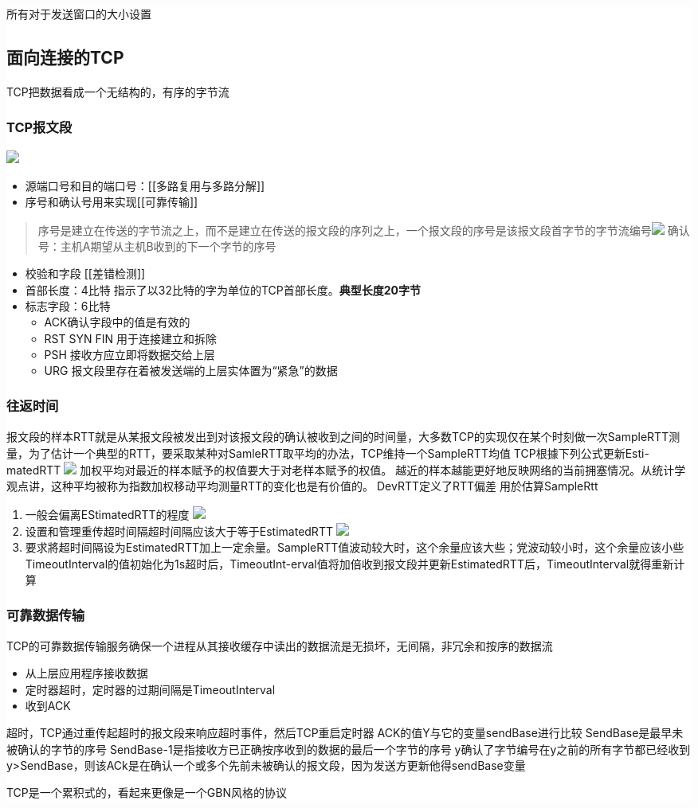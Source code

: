 所有对于发送窗口的大小设置

## 面向连接的TCP
TCP把数据看成一个无结构的，有序的字节流
### TCP报文段
 ![](https://minyeon.oss-cn-beijing.aliyuncs.com/tenglingImg/20211129103850.png)

- 源端口号和目的端口号：[[多路复用与多路分解]]
- 序号和确认号用来实现[[可靠传输]]
> 序号是建立在传送的字节流之上，而不是建立在传送的报文段的序列之上，一个报文段的序号是该报文段首字节的字节流编号![](https://minyeon.oss-cn-beijing.aliyuncs.com/tenglingImg/20211129113629.png)
> 确认号：主机A期望从主机B收到的下一个字节的序号
- 校验和字段 [[差错检测]]
- 首部长度：4比特  指示了以32比特的字为单位的TCP首部长度。**典型长度20字节**
- 标志字段：6比特
	- ACK确认字段中的值是有效的
	- RST SYN FIN  用于连接建立和拆除
	- PSH 接收方应立即将数据交给上层
	- URG 报文段里存在着被发送端的上层实体置为“紧急”的数据
	### 

### 往返时间
报文段的样本RTT就是从某报文段被发出到对该报文段的确认被收到之间的时间量，大多数TCP的实现仅在某个时刻做一次SampleRTT测量，为了估计一个典型的RTT，要采取某种对SamleRTT取平均的办法，TCP维持一个SampleRTT均值
TCP根據下列公式更新Esti-matedRTT 
<img src="https://minyeon.oss-cn-beijing.aliyuncs.com/tenglingImg/20211129142338.png"/>
加权平均对最近的样本赋予的权值要大于对老样本赋予的权值。 越近的样本越能更好地反映网络的当前拥塞情况。从统计学观点讲，这种平均被称为指数加权移动平均测量RTT的变化也是有价值的。 DevRTT定义了RTT偏差 用於估算SampleRtt
1. 一般会偏离EStimatedRTT的程度
	  <img src="https://minyeon.oss-cn-beijing.aliyuncs.com/tenglingImg/20211129144809.png"/>
2. 设置和管理重传超时间隔超时间隔应该大于等于EstimatedRTT <img src="https://minyeon.oss-cn-beijing.aliyuncs.com/tenglingImg/20211129144018.png"/>
3. 要求將超时间隔设为EstimatedRTT加上一定余量。SampleRTT值波动较大时，这个余量应该大些；党波动较小时，这个余量应该小些TimeoutInterval的值初始化为1s超时后，TimeoutInt-erval值将加倍收到报文段并更新EstimatedRTT后，TimeoutInterval就得重新计算

### 可靠数据传输
TCP的可靠数据传输服务确保一个进程从其接收缓存中读出的数据流是无损坏，无间隔，非冗余和按序的数据流
+ 从上层应用程序接收数据
+ 定时器超时，定时器的过期间隔是TimeoutInterval
+ 收到ACK

超时，TCP通过重传起超时的报文段来响应超时事件，然后TCP重启定时器
ACK的值Y与它的变量sendBase进行比较
SendBase是最早未被确认的字节的序号
SendBase-1是指接收方已正确按序收到的数据的最后一个字节的序号
y确认了字节编号在y之前的所有字节都已经收到
y>SendBase，则该ACk是在确认一个或多个先前未被确认的报文段，因为发送方更新他得sendBase变量

TCP是一个累积式的，看起来更像是一个GBN风格的协议
